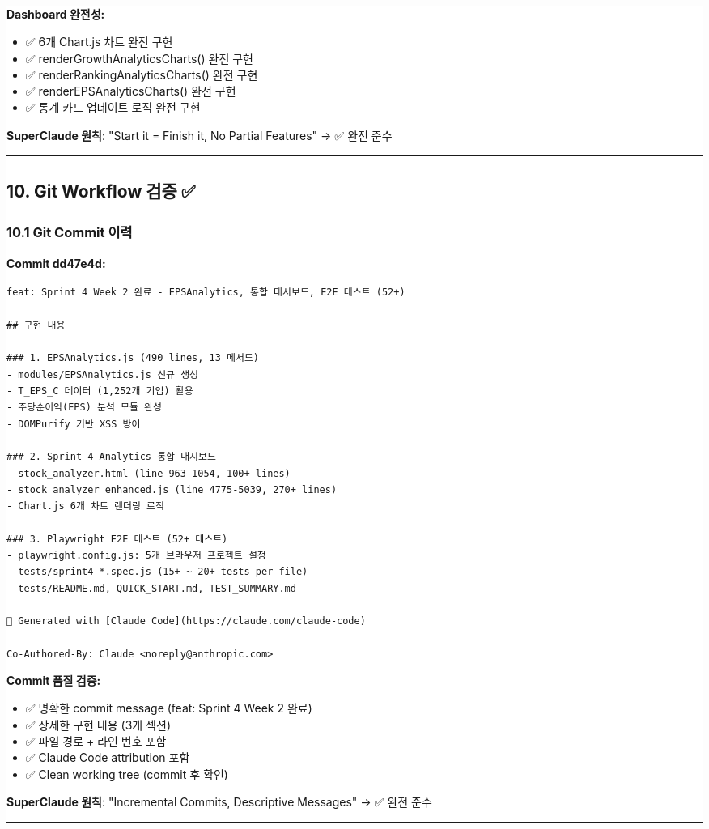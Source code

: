 **Dashboard 완전성:**
- ✅ 6개 Chart.js 차트 완전 구현
- ✅ renderGrowthAnalyticsCharts() 완전 구현
- ✅ renderRankingAnalyticsCharts() 완전 구현
- ✅ renderEPSAnalyticsCharts() 완전 구현
- ✅ 통계 카드 업데이트 로직 완전 구현

**SuperClaude 원칙**: "Start it = Finish it, No Partial Features" → ✅ 완전 준수

---

## 10. Git Workflow 검증 ✅

### 10.1 Git Commit 이력

**Commit dd47e4d:**
```
feat: Sprint 4 Week 2 완료 - EPSAnalytics, 통합 대시보드, E2E 테스트 (52+)

## 구현 내용

### 1. EPSAnalytics.js (490 lines, 13 메서드)
- modules/EPSAnalytics.js 신규 생성
- T_EPS_C 데이터 (1,252개 기업) 활용
- 주당순이익(EPS) 분석 모듈 완성
- DOMPurify 기반 XSS 방어

### 2. Sprint 4 Analytics 통합 대시보드
- stock_analyzer.html (line 963-1054, 100+ lines)
- stock_analyzer_enhanced.js (line 4775-5039, 270+ lines)
- Chart.js 6개 차트 렌더링 로직

### 3. Playwright E2E 테스트 (52+ 테스트)
- playwright.config.js: 5개 브라우저 프로젝트 설정
- tests/sprint4-*.spec.js (15+ ~ 20+ tests per file)
- tests/README.md, QUICK_START.md, TEST_SUMMARY.md

🤖 Generated with [Claude Code](https://claude.com/claude-code)

Co-Authored-By: Claude <noreply@anthropic.com>
```

**Commit 품질 검증:**
- ✅ 명확한 commit message (feat: Sprint 4 Week 2 완료)
- ✅ 상세한 구현 내용 (3개 섹션)
- ✅ 파일 경로 + 라인 번호 포함
- ✅ Claude Code attribution 포함
- ✅ Clean working tree (commit 후 확인)

**SuperClaude 원칙**: "Incremental Commits, Descriptive Messages" → ✅ 완전 준수

---
